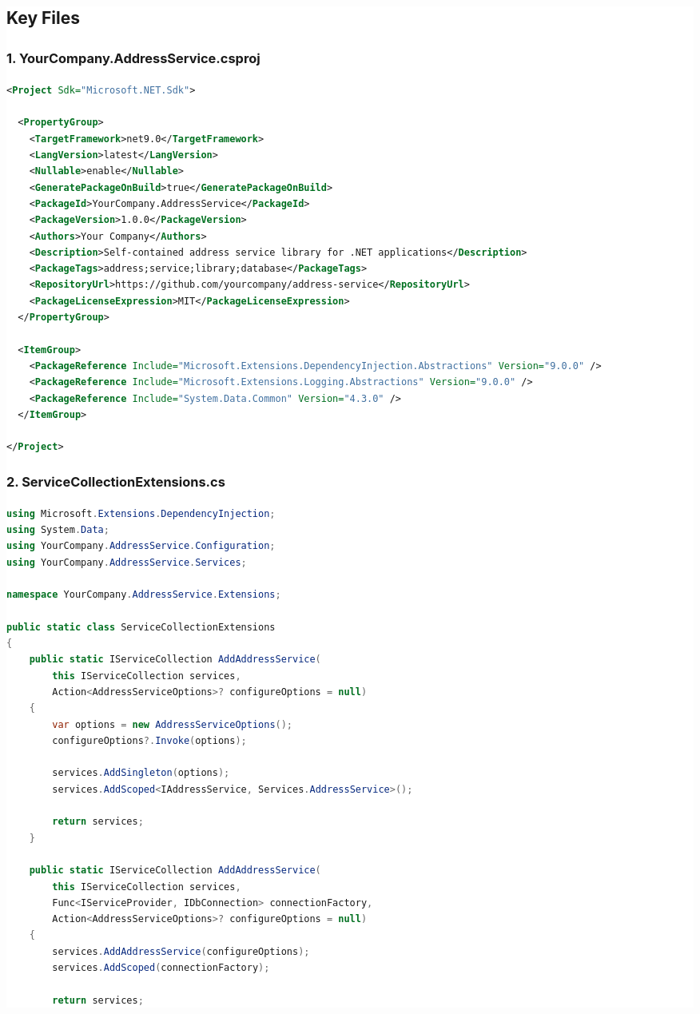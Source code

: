 ## Key Files

### 1. **YourCompany.AddressService.csproj**
```xml
<Project Sdk="Microsoft.NET.Sdk">

  <PropertyGroup>
    <TargetFramework>net9.0</TargetFramework>
    <LangVersion>latest</LangVersion>
    <Nullable>enable</Nullable>
    <GeneratePackageOnBuild>true</GeneratePackageOnBuild>
    <PackageId>YourCompany.AddressService</PackageId>
    <PackageVersion>1.0.0</PackageVersion>
    <Authors>Your Company</Authors>
    <Description>Self-contained address service library for .NET applications</Description>
    <PackageTags>address;service;library;database</PackageTags>
    <RepositoryUrl>https://github.com/yourcompany/address-service</RepositoryUrl>
    <PackageLicenseExpression>MIT</PackageLicenseExpression>
  </PropertyGroup>

  <ItemGroup>
    <PackageReference Include="Microsoft.Extensions.DependencyInjection.Abstractions" Version="9.0.0" />
    <PackageReference Include="Microsoft.Extensions.Logging.Abstractions" Version="9.0.0" />
    <PackageReference Include="System.Data.Common" Version="4.3.0" />
  </ItemGroup>

</Project>
```

### 2. **ServiceCollectionExtensions.cs**
```csharp
using Microsoft.Extensions.DependencyInjection;
using System.Data;
using YourCompany.AddressService.Configuration;
using YourCompany.AddressService.Services;

namespace YourCompany.AddressService.Extensions;

public static class ServiceCollectionExtensions
{
    public static IServiceCollection AddAddressService(
        this IServiceCollection services,
        Action<AddressServiceOptions>? configureOptions = null)
    {
        var options = new AddressServiceOptions();
        configureOptions?.Invoke(options);
        
        services.AddSingleton(options);
        services.AddScoped<IAddressService, Services.AddressService>();
        
        return services;
    }
    
    public static IServiceCollection AddAddressService(
        this IServiceCollection services,
        Func<IServiceProvider, IDbConnection> connectionFactory,
        Action<AddressServiceOptions>? configureOptions = null)
    {
        services.AddAddressService(configureOptions);
        services.AddScoped(connectionFactory);
        
        return services;
```